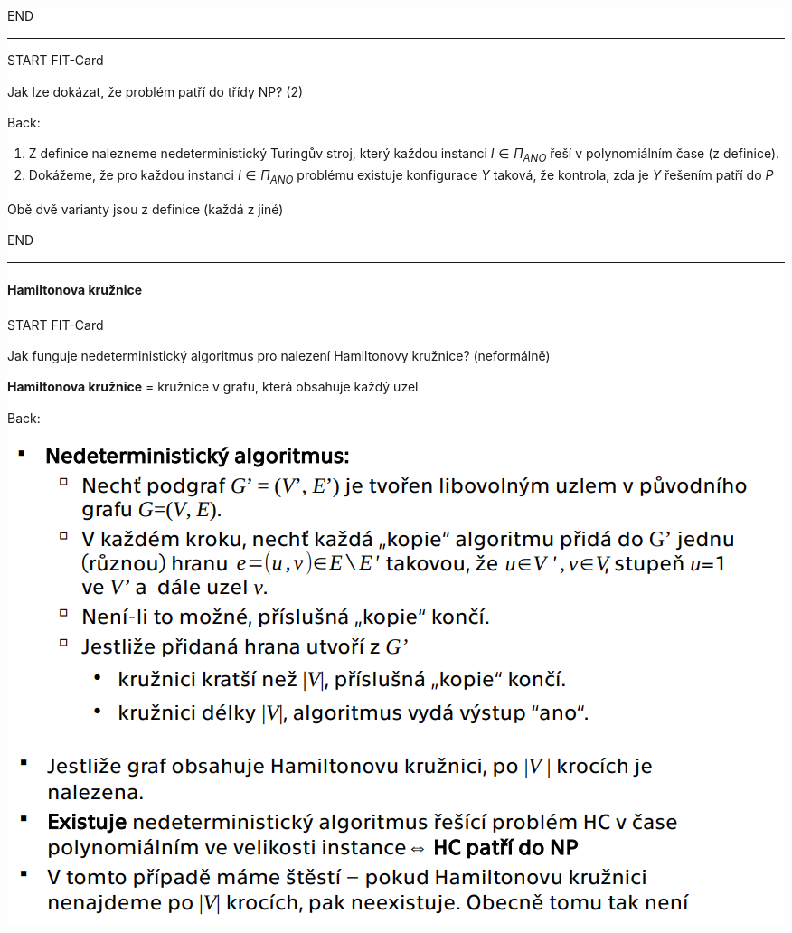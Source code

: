 
END

---


START
FIT-Card

Jak lze dokázat, že problém patří do třídy NP? (2)

Back:

1. Z definice nalezneme nedeterministický Turingův stroj, který každou instanci $I \in \Pi_{ANO}$ řeší v polynomiálním čase (z definice).
2. Dokážeme, že pro každou instanci $I \in \Pi_{ANO}$ problému existuje konfigurace $Y$ taková, že kontrola, zda je $Y$ řešením patří do $P$

Obě dvě varianty jsou z definice (každá z jiné)

END

---



#### Hamiltonova kružnice


START
FIT-Card

Jak funguje nedeterministický algoritmus pro nalezení Hamiltonovy kružnice? (neformálně)

**Hamiltonova kružnice** = kružnice v grafu, která obsahuje každý uzel

Back:

![](../../Assets/Pasted%20image%2020241011160445.png)


![](../../Assets/Pasted%20image%2020241011160524.png)
